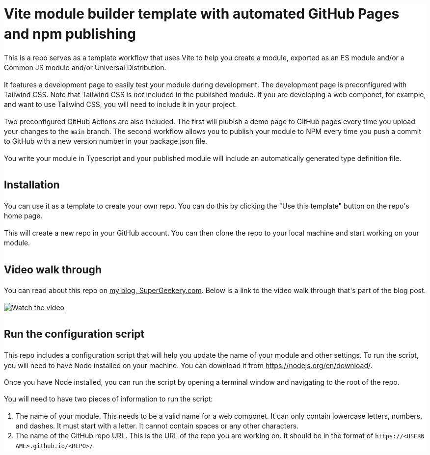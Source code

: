 # Vite module builder template with automated GitHub Pages and npm publishing

This is a repo serves as a template workflow that uses Vite to help you create a module, exported as an ES module and/or a Common JS module and/or Universal Distribution.

It features a development page to easily test your module during development. The development page is preconfigured with Tailwind CSS. Note that Tailwind CSS is _not_ included in the published module. If you are developing a web componet, for example, and want to use Tailwind CSS, you will need to include it in your project.

Two preconfigured GitHub Actions are also included. The first will plubish a demo page to GitHub pages every time you upload your changes to the `main` branch. The second workflow allows you to publish your module to NPM every time you push a commit to GitHub with a new version number in your package.json file.

You write your module in Typescript and your published module will include an automatically generated type definition file.

## Installation

You can use it as a template to create your own repo. You can do this by clicking the "Use this template" button on the repo's home page.

This will create a new repo in your GitHub account. You can then clone the repo to your local machine and start working on your module.

## Video walk through

You can read about this repo on [my blog, SuperGeekery.com](https://supergeekery.com/blog/make-javascript-module-creation-easier-with-vite-and-automated-github-pages-and-npm-publishing). Below is a link to the video walk through that's part of the blog post.

[![Watch the video](https://img.youtube.com/vi/fqL4Td5hYY0/maxresdefault.jpg)](https://youtu.be/fqL4Td5hYY0)

## Run the configuration script

This repo includes a configuration script that will help you update the name of your module and other settings. To run the script, you will need to have Node installed on your machine. You can download it from https://nodejs.org/en/download/.

Once you have Node installed, you can run the script by opening a terminal window and navigating to the root of the repo.

You will need to have two pieces of information to run the script:

1. The name of your module. This needs to be a valid name for a web componet. It can only contain lowercase letters, numbers, and dashes. It must start with a letter. It cannot contain spaces or any other characters.
2. The name of the GitHub repo URL. This is the URL of the repo you are working on. It should be in the format of `https://<USERNAME>.github.io/<REPO>/`.
